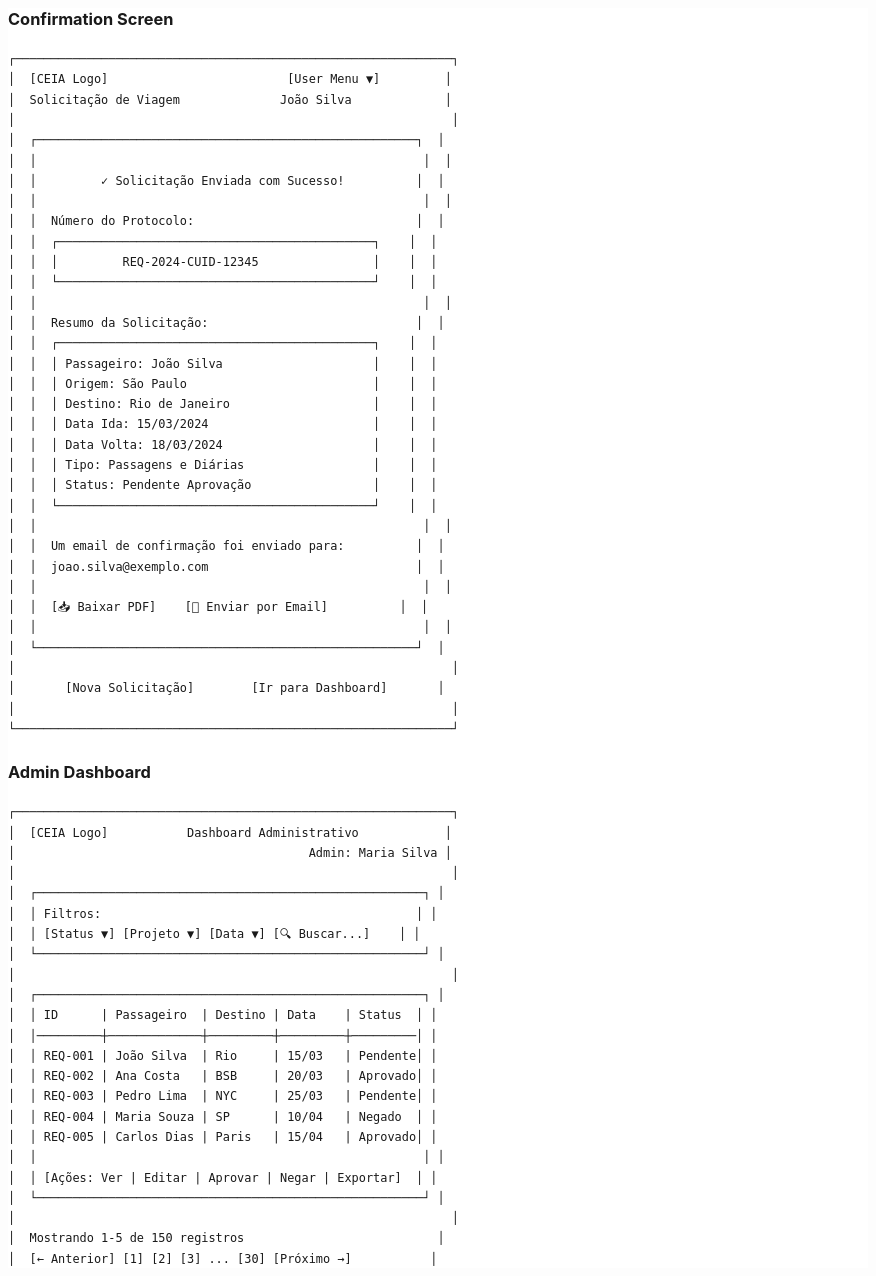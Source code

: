 ### Confirmation Screen
```
┌─────────────────────────────────────────────────────────────┐
│  [CEIA Logo]                         [User Menu ▼]         │
│  Solicitação de Viagem              João Silva             │
│                                                             │
│  ┌─────────────────────────────────────────────────────┐  │
│  │                                                      │  │
│  │         ✓ Solicitação Enviada com Sucesso!          │  │
│  │                                                      │  │
│  │  Número do Protocolo:                               │  │
│  │  ┌────────────────────────────────────────────┐    │  │
│  │  │         REQ-2024-CUID-12345                │    │  │
│  │  └────────────────────────────────────────────┘    │  │
│  │                                                      │  │
│  │  Resumo da Solicitação:                             │  │
│  │  ┌────────────────────────────────────────────┐    │  │
│  │  │ Passageiro: João Silva                     │    │  │
│  │  │ Origem: São Paulo                          │    │  │
│  │  │ Destino: Rio de Janeiro                    │    │  │
│  │  │ Data Ida: 15/03/2024                       │    │  │
│  │  │ Data Volta: 18/03/2024                     │    │  │
│  │  │ Tipo: Passagens e Diárias                  │    │  │
│  │  │ Status: Pendente Aprovação                 │    │  │
│  │  └────────────────────────────────────────────┘    │  │
│  │                                                      │  │
│  │  Um email de confirmação foi enviado para:          │  │
│  │  joao.silva@exemplo.com                             │  │
│  │                                                      │  │
│  │  [📥 Baixar PDF]    [📧 Enviar por Email]          │  │
│  │                                                      │  │
│  └─────────────────────────────────────────────────────┘  │
│                                                             │
│       [Nova Solicitação]        [Ir para Dashboard]       │
│                                                             │
└─────────────────────────────────────────────────────────────┘
```

### Admin Dashboard
```
┌─────────────────────────────────────────────────────────────┐
│  [CEIA Logo]           Dashboard Administrativo            │
│                                         Admin: Maria Silva │
│                                                             │
│  ┌──────────────────────────────────────────────────────┐ │
│  │ Filtros:                                            │ │
│  │ [Status ▼] [Projeto ▼] [Data ▼] [🔍 Buscar...]    │ │
│  └──────────────────────────────────────────────────────┘ │
│                                                             │
│  ┌──────────────────────────────────────────────────────┐ │
│  │ ID      | Passageiro  | Destino | Data    | Status  │ │
│  │─────────┼─────────────┼─────────┼─────────┼─────────│ │
│  │ REQ-001 | João Silva  | Rio     | 15/03   | Pendente│ │
│  │ REQ-002 | Ana Costa   | BSB     | 20/03   | Aprovado│ │
│  │ REQ-003 | Pedro Lima  | NYC     | 25/03   | Pendente│ │
│  │ REQ-004 | Maria Souza | SP      | 10/04   | Negado  │ │
│  │ REQ-005 | Carlos Dias | Paris   | 15/04   | Aprovado│ │
│  │                                                      │ │
│  │ [Ações: Ver | Editar | Aprovar | Negar | Exportar]  │ │
│  └──────────────────────────────────────────────────────┘ │
│                                                             │
│  Mostrando 1-5 de 150 registros                           │
│  [← Anterior] [1] [2] [3] ... [30] [Próximo →]           │
```
